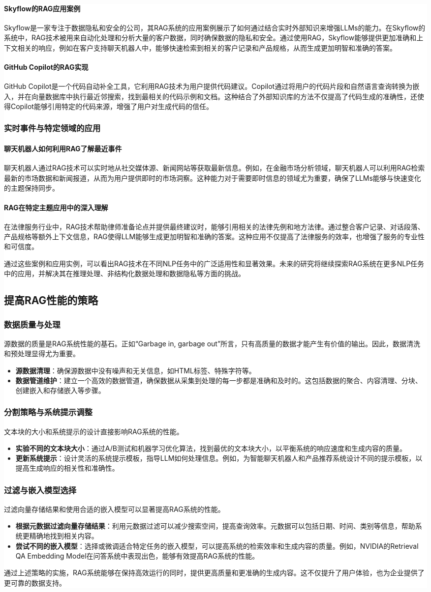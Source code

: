 #### Skyflow的RAG应用案例

Skyflow是一家专注于数据隐私和安全的公司，其RAG系统的应用案例展示了如何通过结合实时外部知识来增强LLMs的能力。在Skyflow的系统中，RAG技术被用来自动化处理和分析大量的客户数据，同时确保数据的隐私和安全。通过使用RAG，Skyflow能够提供更加准确和上下文相关的响应，例如在客户支持聊天机器人中，能够快速检索到相关的客户记录和产品规格，从而生成更加明智和准确的答案。

#### GitHub Copilot的RAG实现

GitHub Copilot是一个代码自动补全工具，它利用RAG技术为用户提供代码建议。Copilot通过将用户的代码片段和自然语言查询转换为嵌入，并在向量数据库中执行最近邻搜索，找到最相关的代码示例和文档。这种结合了外部知识库的方法不仅提高了代码生成的准确性，还使得Copilot能够引用特定的代码来源，增强了用户对生成代码的信任。

### 实时事件与特定领域的应用

#### 聊天机器人如何利用RAG了解最近事件

聊天机器人通过RAG技术可以实时地从社交媒体源、新闻网站等获取最新信息。例如，在金融市场分析领域，聊天机器人可以利用RAG检索最新的市场数据和新闻报道，从而为用户提供即时的市场洞察。这种能力对于需要即时信息的领域尤为重要，确保了LLMs能够与快速变化的主题保持同步。

#### RAG在特定主题应用中的深入理解

在法律服务行业中，RAG技术帮助律师准备论点并提供最终建议时，能够引用相关的法律先例和地方法律。通过整合客户记录、对话段落、产品规格等额外上下文信息，RAG使得LLM能够生成更加明智和准确的答案。这种应用不仅提高了法律服务的效率，也增强了服务的专业性和可信度。

通过这些案例和应用实例，可以看出RAG技术在不同NLP任务中的广泛适用性和显著效果。未来的研究将继续探索RAG系统在更多NLP任务中的应用，并解决其在推理处理、非结构化数据处理和数据隐私等方面的挑战。

## 提高RAG性能的策略

### 数据质量与处理

源数据的质量是RAG系统性能的基石。正如“Garbage in, garbage out”所言，只有高质量的数据才能产生有价值的输出。因此，数据清洗和预处理显得尤为重要。

- **源数据清理**：确保源数据中没有噪声和无关信息，如HTML标签、特殊字符等。
- **数据管道维护**：建立一个高效的数据管道，确保数据从采集到处理的每一步都是准确和及时的。这包括数据的聚合、内容清理、分块、创建嵌入和存储嵌入等步骤。

### 分割策略与系统提示调整

文本块的大小和系统提示的设计直接影响RAG系统的性能。

- **实验不同的文本块大小**：通过A/B测试和机器学习优化算法，找到最优的文本块大小，以平衡系统的响应速度和生成内容的质量。
- **更新系统提示**：设计灵活的系统提示模板，指导LLM如何处理信息。例如，为智能聊天机器人和产品推荐系统设计不同的提示模板，以提高生成响应的相关性和准确性。

### 过滤与嵌入模型选择

过滤向量存储结果和使用合适的嵌入模型可以显著提高RAG系统的性能。

- **根据元数据过滤向量存储结果**：利用元数据过滤可以减少搜索空间，提高查询效率。元数据可以包括日期、时间、类别等信息，帮助系统更精确地找到相关内容。
- **尝试不同的嵌入模型**：选择或微调适合特定任务的嵌入模型，可以提高系统的检索效率和生成内容的质量。例如，NVIDIA的Retrieval QA Embedding Model在问答系统中表现出色，能够有效提高RAG系统的性能。

通过上述策略的实施，RAG系统能够在保持高效运行的同时，提供更高质量和更准确的生成内容。这不仅提升了用户体验，也为企业提供了更可靠的数据支持。
